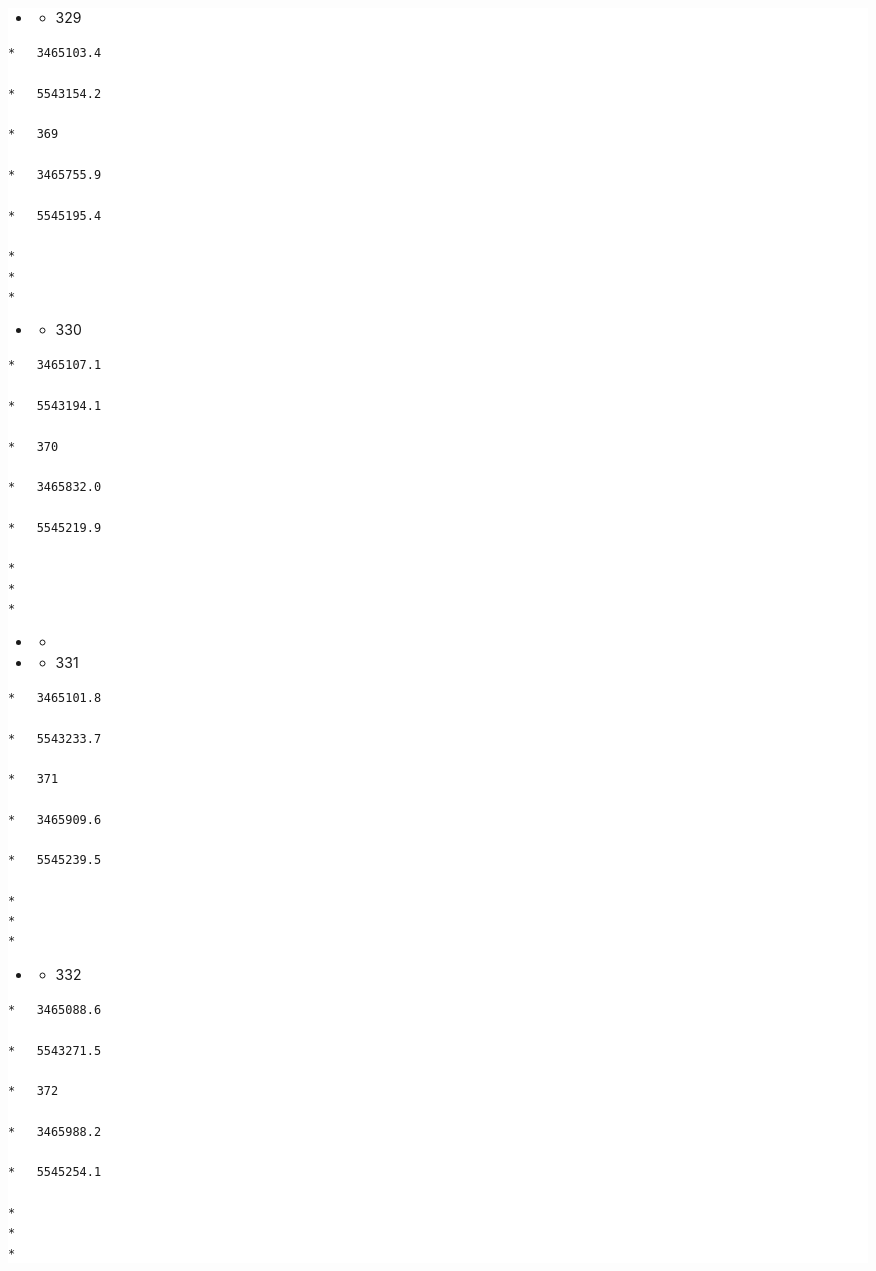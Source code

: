 *    *   329

    *   3465103.4

    *   5543154.2

    *   369

    *   3465755.9

    *   5545195.4

    *
    *
    *

*    *   330

    *   3465107.1

    *   5543194.1

    *   370

    *   3465832.0

    *   5545219.9

    *
    *
    *

*    *

*    *   331

    *   3465101.8

    *   5543233.7

    *   371

    *   3465909.6

    *   5545239.5

    *
    *
    *

*    *   332

    *   3465088.6

    *   5543271.5

    *   372

    *   3465988.2

    *   5545254.1

    *
    *
    *
